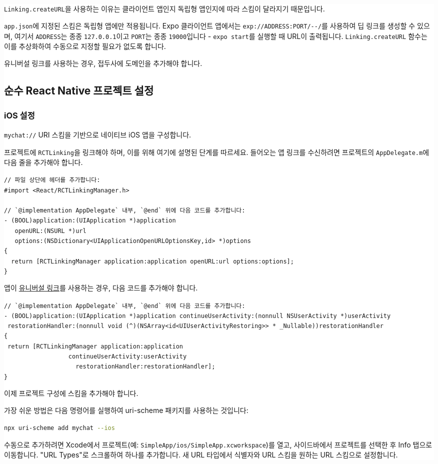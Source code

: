 `Linking.createURL`을 사용하는 이유는 클라이언트 앱인지 독립형 앱인지에 따라 스킴이 달라지기 때문입니다.

`app.json`에 지정된 스킴은 독립형 앱에만 적용됩니다. Expo 클라이언트 앱에서는 `exp://ADDRESS:PORT/--/`를 사용하여 딥 링크를 생성할 수 있으며, 여기서 `ADDRESS`는 종종
`127.0.0.1`이고 `PORT`는 종종 `19000`입니다 - `expo start`를 실행할 때 URL이 출력됩니다. `Linking.createURL` 함수는 이를 추상화하여 수동으로 지정할 필요가 없도록
합니다.

유니버설 링크를 사용하는 경우, 접두사에 도메인을 추가해야 합니다.

## 순수 React Native 프로젝트 설정

### iOS 설정

`mychat://` URI 스킴을 기반으로 네이티브 iOS 앱을 구성합니다.

프로젝트에 `RCTLinking`을 링크해야 하며, 이를 위해 여기에 설명된 단계를 따르세요. 들어오는 앱 링크를 수신하려면 프로젝트의 `AppDelegate.m`에 다음 줄을 추가해야 합니다.

```ObjC
// 파일 상단에 헤더를 추가합니다:
#import <React/RCTLinkingManager.h>

// `@implementation AppDelegate` 내부, `@end` 위에 다음 코드를 추가합니다:
- (BOOL)application:(UIApplication *)application
   openURL:(NSURL *)url
   options:(NSDictionary<UIApplicationOpenURLOptionsKey,id> *)options
{
  return [RCTLinkingManager application:application openURL:url options:options];
}
```

앱이 [유니버설 링크](https://developer.apple.com/ios/universal-links/)를 사용하는 경우, 다음 코드를 추가해야 합니다.

```ObjC
// `@implementation AppDelegate` 내부, `@end` 위에 다음 코드를 추가합니다:
- (BOOL)application:(UIApplication *)application continueUserActivity:(nonnull NSUserActivity *)userActivity
 restorationHandler:(nonnull void (^)(NSArray<id<UIUserActivityRestoring>> * _Nullable))restorationHandler
{
 return [RCTLinkingManager application:application
                  continueUserActivity:userActivity
                    restorationHandler:restorationHandler];
}
```

이제 프로젝트 구성에 스킴을 추가해야 합니다.

가장 쉬운 방법은 다음 명령어를 실행하여 uri-scheme 패키지를 사용하는 것입니다:

```Bash
npx uri-scheme add mychat --ios
```

수동으로 추가하려면 Xcode에서 프로젝트(예: `SimpleApp/ios/SimpleApp.xcworkspace`)를 열고, 사이드바에서 프로젝트를 선택한 후 Info 탭으로 이동합니다. "URL Types"로
스크롤하여 하나를 추가합니다. 새 URL 타입에서 식별자와 URL 스킴을 원하는 URL 스킴으로 설정합니다.
